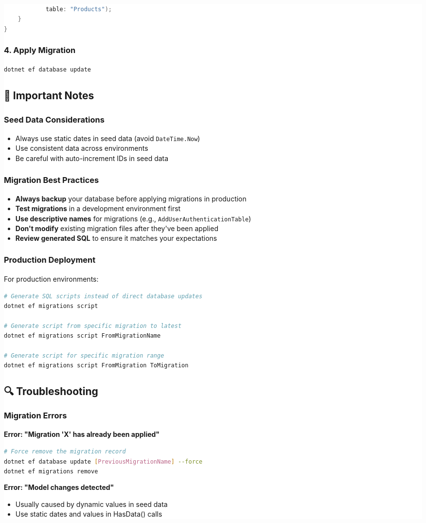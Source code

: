 ```csharp
            table: "Products");
    }
}
```

### 4. Apply Migration
```bash
dotnet ef database update
```

## 🚨 Important Notes

### Seed Data Considerations
- Always use static dates in seed data (avoid `DateTime.Now`)
- Use consistent data across environments
- Be careful with auto-increment IDs in seed data

### Migration Best Practices
- **Always backup** your database before applying migrations in production
- **Test migrations** in a development environment first
- **Use descriptive names** for migrations (e.g., `AddUserAuthenticationTable`)
- **Don't modify** existing migration files after they've been applied
- **Review generated SQL** to ensure it matches your expectations

### Production Deployment
For production environments:

```bash
# Generate SQL scripts instead of direct database updates
dotnet ef migrations script

# Generate script from specific migration to latest
dotnet ef migrations script FromMigrationName

# Generate script for specific migration range
dotnet ef migrations script FromMigration ToMigration
```

## 🔍 Troubleshooting

### Migration Errors

**Error: "Migration 'X' has already been applied"**
```bash
# Force remove the migration record
dotnet ef database update [PreviousMigrationName] --force
dotnet ef migrations remove
```

**Error: "Model changes detected"**
- Usually caused by dynamic values in seed data
- Use static dates and values in HasData() calls

